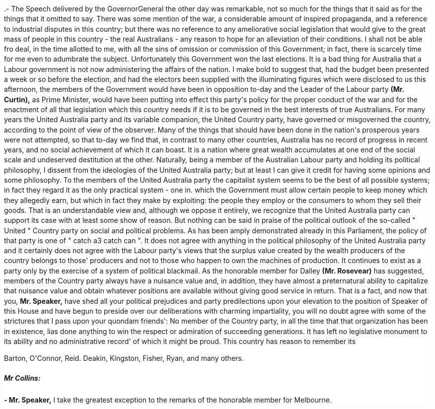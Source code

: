 .- The Speech delivered by the GovernorGeneral the other day was remarkable, not so much for the things that it said as for the things that it omitted to say. There was some mention of the war, a considerable amount of inspired propaganda, and a reference to industrial disputes in this country; but there was no reference to any ameliorative social legislation that would give to the great mass of people in this country - the real Australians - any reason to hope for an alleviation of their conditions. I shall not be able fro deal, in the time allotted to me, with all the sins of omission or commission of this Government; in fact, there is scarcely time for me even to adumbrate the subject. Unfortunately this Government won the last elections. It is a bad thing for Australia that a Labour government is not now administering the affairs of the nation. I make bold to suggest that, had the budget been presented a week or so before the election, and had the electors been supplied with the illuminating figures which were disclosed to us this afternoon, the members of the Government would have been in opposition to-day and the Leader of the Labour party  **(Mr. Curtin),**  as Prime Minister, would have been putting into effect this party's policy for the proper conduct of the war and for the enactment of all that legislation which this country needs if it is to be governed in the best interests of true Australians. For many years the United Australia party and its variable companion, the United Country party, have governed or misgoverned the country, according to the point of view of the observer. Many of the things that should have been done in the nation's prosperous years were not attempted, so that to-day we find that, in contrast to many other countries, Australia has no record of progress in recent years, and no social achievement of which it can boast. It is a nation where great wealth accumulates at one end of the social scale and undeserved destitution at the other. Naturally, being a member of the Australian Labour party and holding its political philosophy, I dissent from the ideologies of the United Australia party; but at least I can give it credit for having some opinions and some philosophy. To the members of the United Australia party the capitalist system seems to be the best of all possible systems; in fact they regard it as the only practical system - one in. which the Government must allow certain people to keep money which they allegedly earn, but which in fact they make by exploiting: the people they employ or the consumers to whom they sell their goods. That is an understandable view and, although we oppose it entirely, we recognize that the United Australia party can support its case with at least some show of reason. But nothing can be said in praise of the political outlook of the so-called " United " Country party on social and political problems. As has been amply demonstrated already in this Parliament, the policy of that party is one of " catch a3 catch can ". It does not agree with anything in the political philosophy of the United Australia party and it certainly does not agree with the Labour party's views that the surplus value created by the wealth producers of the country belongs to those' producers and not to those who happen to own the machines of production. It continues to exist as a party only by the exercise of a system of political blackmail. As the honorable member for Dalley  **(Mr. Rosevear)**  has suggested, members of the Country party always have a nuisance value and, in addition,  they have almost a preternatural ability to capitalize that nuisance value and obtain whatever positions are available without giving good service in return. That is a fact, and now that you,  **Mr. Speaker,**  have shed all your political prejudices and party predilections upon your elevation to the position of  Speaker  of this House and have begun to preside over our deliberations with charming impartiality, you will no doubt agree with some of the strictures that I pass upon your quondam friends': No member of the Country party, in all the time that that organization has been in existence, lias done anything to win the respect or admiration of succeeding generations. It has left no legislative monument to its ability and no administrative record' of which it might be proud. This country has reason to remember its 

Barton, O'Connor, Reid. Deakin, Kingston, Fisher, Ryan, and many others. 

##### Mr Collins:


 **- Mr. Speaker,** I take the greatest exception to the remarks  of the honorable member for Melbourne. 
